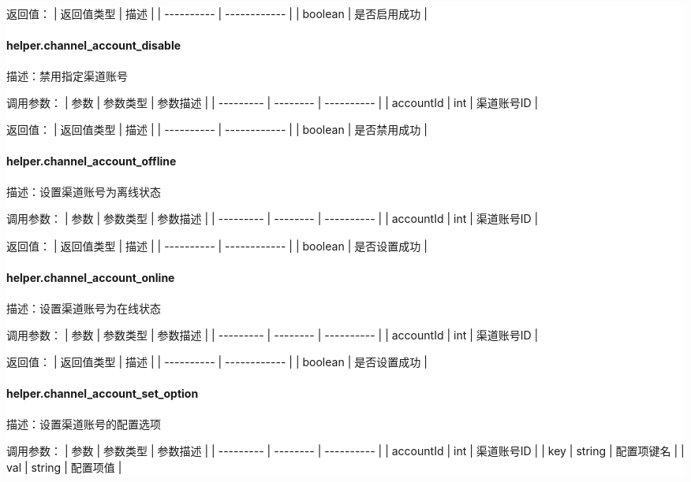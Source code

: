 返回值：
| 返回值类型 | 描述         |
| ---------- | ------------ |
| boolean    | 是否启用成功 |

#### helper.channel_account_disable
描述：禁用指定渠道账号

调用参数：
| 参数      | 参数类型 | 参数描述   |
| --------- | -------- | ---------- |
| accountId | int      | 渠道账号ID |

返回值：
| 返回值类型 | 描述         |
| ---------- | ------------ |
| boolean    | 是否禁用成功 |

#### helper.channel_account_offline
描述：设置渠道账号为离线状态

调用参数：
| 参数      | 参数类型 | 参数描述   |
| --------- | -------- | ---------- |
| accountId | int      | 渠道账号ID |

返回值：
| 返回值类型 | 描述         |
| ---------- | ------------ |
| boolean    | 是否设置成功 |

#### helper.channel_account_online
描述：设置渠道账号为在线状态

调用参数：
| 参数      | 参数类型 | 参数描述   |
| --------- | -------- | ---------- |
| accountId | int      | 渠道账号ID |

返回值：
| 返回值类型 | 描述         |
| ---------- | ------------ |
| boolean    | 是否设置成功 |

#### helper.channel_account_set_option
描述：设置渠道账号的配置选项

调用参数：
| 参数      | 参数类型 | 参数描述   |
| --------- | -------- | ---------- |
| accountId | int      | 渠道账号ID |
| key       | string   | 配置项键名 |
| val       | string   | 配置项值   |
